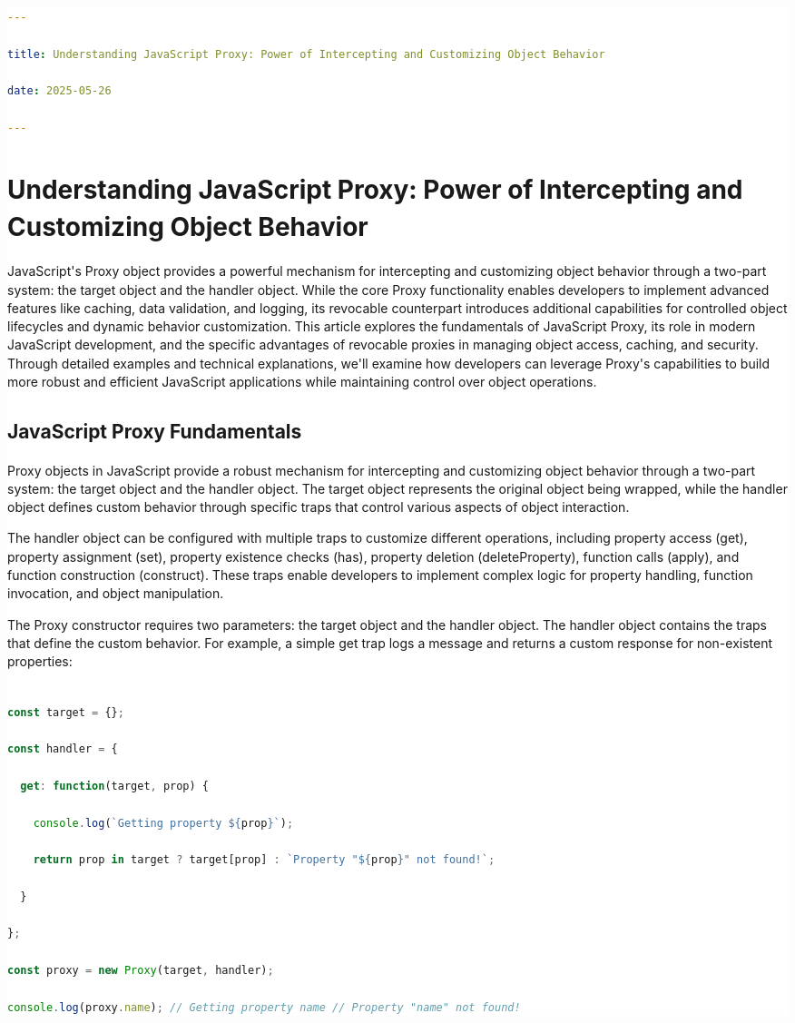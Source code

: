 ```yaml
---

title: Understanding JavaScript Proxy: Power of Intercepting and Customizing Object Behavior

date: 2025-05-26

---
```



# Understanding JavaScript Proxy: Power of Intercepting and Customizing Object Behavior

JavaScript's Proxy object provides a powerful mechanism for intercepting and customizing object behavior through a two-part system: the target object and the handler object. While the core Proxy functionality enables developers to implement advanced features like caching, data validation, and logging, its revocable counterpart introduces additional capabilities for controlled object lifecycles and dynamic behavior customization. This article explores the fundamentals of JavaScript Proxy, its role in modern JavaScript development, and the specific advantages of revocable proxies in managing object access, caching, and security. Through detailed examples and technical explanations, we'll examine how developers can leverage Proxy's capabilities to build more robust and efficient JavaScript applications while maintaining control over object operations.


## JavaScript Proxy Fundamentals

Proxy objects in JavaScript provide a robust mechanism for intercepting and customizing object behavior through a two-part system: the target object and the handler object. The target object represents the original object being wrapped, while the handler object defines custom behavior through specific traps that control various aspects of object interaction.

The handler object can be configured with multiple traps to customize different operations, including property access (get), property assignment (set), property existence checks (has), property deletion (deleteProperty), function calls (apply), and function construction (construct). These traps enable developers to implement complex logic for property handling, function invocation, and object manipulation.

The Proxy constructor requires two parameters: the target object and the handler object. The handler object contains the traps that define the custom behavior. For example, a simple get trap logs a message and returns a custom response for non-existent properties:

```javascript

const target = {};

const handler = {

  get: function(target, prop) {

    console.log(`Getting property ${prop}`);

    return prop in target ? target[prop] : `Property "${prop}" not found!`;

  }

};

const proxy = new Proxy(target, handler);

console.log(proxy.name); // Getting property name // Property "name" not found!

```
